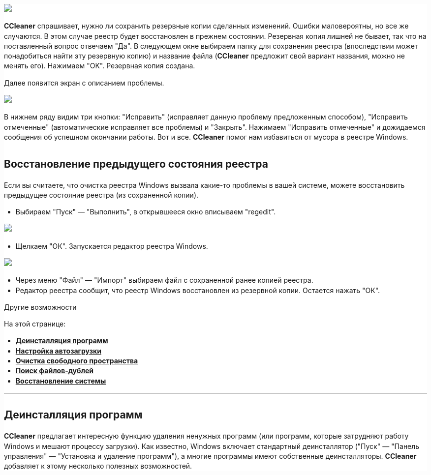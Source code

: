 ![](/sbox/screen/ccleaner-ru/upd/savecopies.png)

**CCleaner** спрашивает, нужно ли сохранить резервные копии сделанных изменений. Ошибки маловероятны, но все же случаются. В этом случае реестр будет восстановлен в прежнем состоянии. Резервная копия лишней не бывает, так что на поставленный вопрос отвечаем &quot;Да&quot;. В следующем окне выбираем папку для сохранения реестра (впоследствии может понадобиться найти эту резервную копию) и название файла (**CCleaner** предложит свой вариант названия, можно не менять его). Нажимаем &quot;OK&quot;. Резервная копия создана.

Далее появится экран с описанием проблемы. 

![](/sbox/screen/ccleaner-ru/upd/dll.png)

В нижнем ряду видим три кнопки: &quot;Исправить&quot; (исправляет данную проблему предложенным способом), &quot;Исправить отмеченные&quot; (автоматические исправляет все проблемы) и &quot;Закрыть&quot;. Нажимаем &quot;Исправить отмеченные&quot; и дожидаемся сообщения об успешном окончании работы. Вот и все. **CCleaner** помог нам избавиться от мусора в реестре Windows.

<a name="4.2"></a>
## Восстановление предыдущего состояния реестра ##

Если вы считаете, что очистка реестра Windows вызвала какие-то проблемы в вашей системе, можете восстановить предыдущее состояние реестра (из сохраненной копии). 

- Выбираем "Пуск" — "Выполнить", в открывшееся окно вписываем "regedit".

![](/sbox/screen/ccleaner-ru/upd/regedit.png)

- Щелкаем "ОК". Запускается редактор реестра Windows.

![](/sbox/screen/ccleaner-ru/upd/registryedit.png)

- Через меню "Файл" — "Импорт" выбираем файл с сохраненной ранее копией реестра.
- Редактор реестра сообщит, что реестр Windows восстановлен из резервной копии. Остается нажать "ОК".

Другие возможности

На этой странице:  

- [**Деинсталляция программ**](#5.1)
- [**Настройка автозагрузки**](#5.2)
- [**Очистка свободного пространства**](#5.3)
- [**Поиск файлов-дублей**](#5.4)
- [**Восстановление системы**](#5.5)

----------------

<a name="5.1"></a>
## Деинсталляция программ  ##

**CCleaner** предлагает интересную функцию удаления ненужных программ (или программ, которые затрудняют работу Windows и мешают процессу загрузки). Как известно, Windows включает стандартный деинсталлятор
(&quot;Пуск&quot; — &quot;Панель управления&quot; — &quot;Установка и удаление программ&quot;), а многие программы имеют собственные деинсталляторы. **CCleaner** добавляет к этому несколько полезных возможностей.
